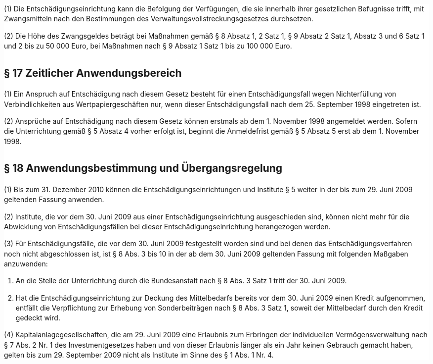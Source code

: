 (1) Die Entschädigungseinrichtung kann die Befolgung der Verfügungen,
die sie innerhalb ihrer gesetzlichen Befugnisse trifft, mit
Zwangsmitteln nach den Bestimmungen des
Verwaltungsvollstreckungsgesetzes durchsetzen.

(2) Die Höhe des Zwangsgeldes beträgt bei Maßnahmen gemäß § 8 Absatz
1, 2 Satz 1, § 9 Absatz 2 Satz 1, Absatz 3 und 6 Satz 1 und 2 bis zu
50 000 Euro, bei Maßnahmen nach § 9 Absatz 1 Satz 1 bis zu 100 000
Euro.


## § 17 Zeitlicher Anwendungsbereich

(1) Ein Anspruch auf Entschädigung nach diesem Gesetz besteht für
einen Entschädigungsfall wegen Nichterfüllung von Verbindlichkeiten
aus Wertpapiergeschäften nur, wenn dieser Entschädigungsfall nach dem
25\. September 1998 eingetreten ist.

(2) Ansprüche auf Entschädigung nach diesem Gesetz können erstmals ab
dem 1. November 1998 angemeldet werden. Sofern die Unterrichtung gemäß
§ 5 Absatz 4 vorher erfolgt ist, beginnt die Anmeldefrist gemäß § 5
Absatz 5 erst ab dem 1. November 1998.


## § 18 Anwendungsbestimmung und Übergangsregelung

(1) Bis zum 31. Dezember 2010 können die Entschädigungseinrichtungen
und Institute § 5 weiter in der bis zum 29. Juni 2009 geltenden
Fassung anwenden.

(2) Institute, die vor dem 30. Juni 2009 aus einer
Entschädigungseinrichtung ausgeschieden sind, können nicht mehr für
die Abwicklung von Entschädigungsfällen bei dieser
Entschädigungseinrichtung herangezogen werden.

(3) Für Entschädigungsfälle, die vor dem 30. Juni 2009 festgestellt
worden sind und bei denen das Entschädigungsverfahren noch nicht
abgeschlossen ist, ist § 8 Abs. 3 bis 10 in der ab dem 30. Juni 2009
geltenden Fassung mit folgenden Maßgaben anzuwenden:

1.  An die Stelle der Unterrichtung durch die Bundesanstalt nach § 8 Abs.
    3 Satz 1 tritt der 30. Juni 2009.


2.  Hat die Entschädigungseinrichtung zur Deckung des Mittelbedarfs
    bereits vor dem 30. Juni 2009 einen Kredit aufgenommen, entfällt die
    Verpflichtung zur Erhebung von Sonderbeiträgen nach § 8 Abs. 3 Satz 1,
    soweit der Mittelbedarf durch den Kredit gedeckt wird.




(4) Kapitalanlagegesellschaften, die am 29. Juni 2009 eine Erlaubnis
zum Erbringen der individuellen Vermögensverwaltung nach § 7 Abs. 2
Nr. 1 des Investmentgesetzes haben und von dieser Erlaubnis länger als
ein Jahr keinen Gebrauch gemacht haben, gelten bis zum 29. September
2009 nicht als Institute im Sinne des § 1 Abs. 1 Nr. 4.

